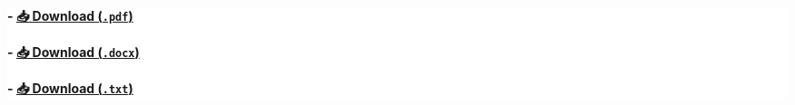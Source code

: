 #### - <a href="./assets/downloads/u7/u7_lab.pdf" target="_blank" download>📥 Download (`.pdf`)</a>

#### - <a href="./assets/downloads/u7/u7_lab.docx" target="_blank" download>📥 Download (`.docx`)</a>

#### - <a href="./assets/downloads/u7/u7_lab.txt" target="_blank" download>📥 Download (`.txt`)</a>
